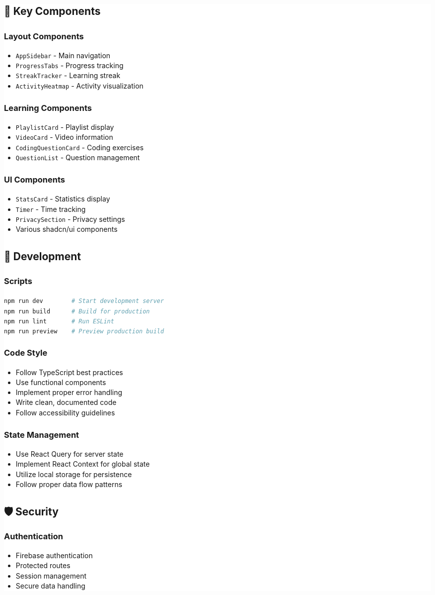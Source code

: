 ## 🎯 Key Components

### Layout Components
- `AppSidebar` - Main navigation
- `ProgressTabs` - Progress tracking
- `StreakTracker` - Learning streak
- `ActivityHeatmap` - Activity visualization

### Learning Components
- `PlaylistCard` - Playlist display
- `VideoCard` - Video information
- `CodingQuestionCard` - Coding exercises
- `QuestionList` - Question management

### UI Components
- `StatsCard` - Statistics display
- `Timer` - Time tracking
- `PrivacySection` - Privacy settings
- Various shadcn/ui components

## 🔧 Development

### Scripts
```bash
npm run dev        # Start development server
npm run build      # Build for production
npm run lint       # Run ESLint
npm run preview    # Preview production build
```

### Code Style
- Follow TypeScript best practices
- Use functional components
- Implement proper error handling
- Write clean, documented code
- Follow accessibility guidelines

### State Management
- Use React Query for server state
- Implement React Context for global state
- Utilize local storage for persistence
- Follow proper data flow patterns

## 🛡 Security

### Authentication
- Firebase authentication
- Protected routes
- Session management
- Secure data handling
